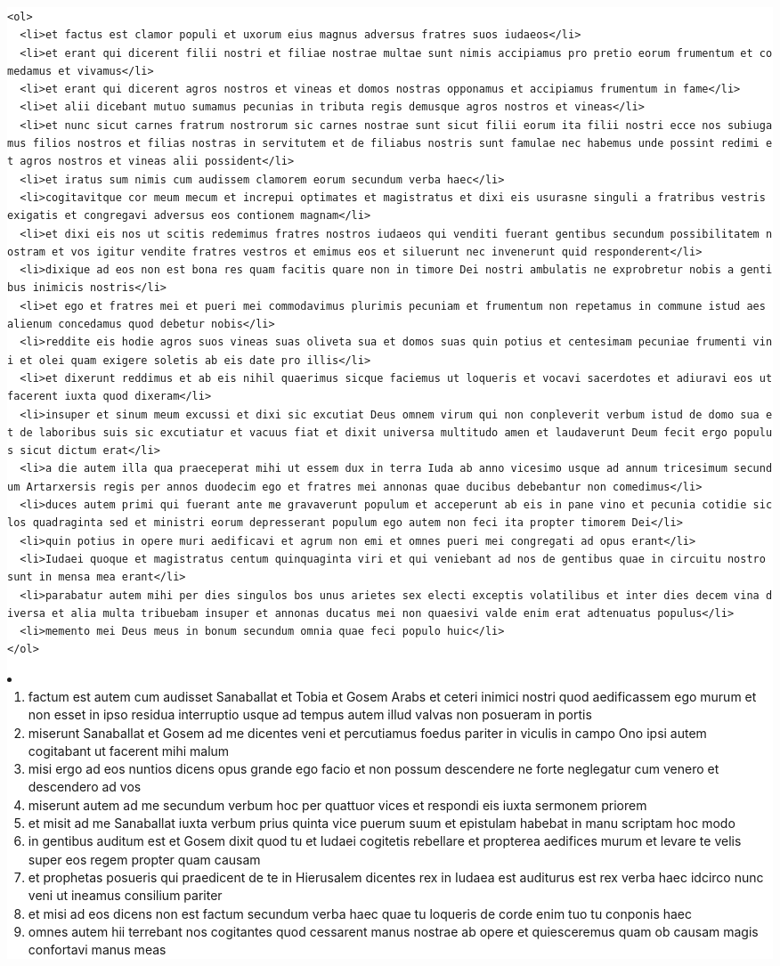     <ol>
      <li>et factus est clamor populi et uxorum eius magnus adversus fratres suos iudaeos</li>
      <li>et erant qui dicerent filii nostri et filiae nostrae multae sunt nimis accipiamus pro pretio eorum frumentum et comedamus et vivamus</li>
      <li>et erant qui dicerent agros nostros et vineas et domos nostras opponamus et accipiamus frumentum in fame</li>
      <li>et alii dicebant mutuo sumamus pecunias in tributa regis demusque agros nostros et vineas</li>
      <li>et nunc sicut carnes fratrum nostrorum sic carnes nostrae sunt sicut filii eorum ita filii nostri ecce nos subiugamus filios nostros et filias nostras in servitutem et de filiabus nostris sunt famulae nec habemus unde possint redimi et agros nostros et vineas alii possident</li>
      <li>et iratus sum nimis cum audissem clamorem eorum secundum verba haec</li>
      <li>cogitavitque cor meum mecum et increpui optimates et magistratus et dixi eis usurasne singuli a fratribus vestris exigatis et congregavi adversus eos contionem magnam</li>
      <li>et dixi eis nos ut scitis redemimus fratres nostros iudaeos qui venditi fuerant gentibus secundum possibilitatem nostram et vos igitur vendite fratres vestros et emimus eos et siluerunt nec invenerunt quid responderent</li>
      <li>dixique ad eos non est bona res quam facitis quare non in timore Dei nostri ambulatis ne exprobretur nobis a gentibus inimicis nostris</li>
      <li>et ego et fratres mei et pueri mei commodavimus plurimis pecuniam et frumentum non repetamus in commune istud aes alienum concedamus quod debetur nobis</li>
      <li>reddite eis hodie agros suos vineas suas oliveta sua et domos suas quin potius et centesimam pecuniae frumenti vini et olei quam exigere soletis ab eis date pro illis</li>
      <li>et dixerunt reddimus et ab eis nihil quaerimus sicque faciemus ut loqueris et vocavi sacerdotes et adiuravi eos ut facerent iuxta quod dixeram</li>
      <li>insuper et sinum meum excussi et dixi sic excutiat Deus omnem virum qui non conpleverit verbum istud de domo sua et de laboribus suis sic excutiatur et vacuus fiat et dixit universa multitudo amen et laudaverunt Deum fecit ergo populus sicut dictum erat</li>
      <li>a die autem illa qua praeceperat mihi ut essem dux in terra Iuda ab anno vicesimo usque ad annum tricesimum secundum Artarxersis regis per annos duodecim ego et fratres mei annonas quae ducibus debebantur non comedimus</li>
      <li>duces autem primi qui fuerant ante me gravaverunt populum et acceperunt ab eis in pane vino et pecunia cotidie siclos quadraginta sed et ministri eorum depresserant populum ego autem non feci ita propter timorem Dei</li>
      <li>quin potius in opere muri aedificavi et agrum non emi et omnes pueri mei congregati ad opus erant</li>
      <li>Iudaei quoque et magistratus centum quinquaginta viri et qui veniebant ad nos de gentibus quae in circuitu nostro sunt in mensa mea erant</li>
      <li>parabatur autem mihi per dies singulos bos unus arietes sex electi exceptis volatilibus et inter dies decem vina diversa et alia multa tribuebam insuper et annonas ducatus mei non quaesivi valde enim erat adtenuatus populus</li>
      <li>memento mei Deus meus in bonum secundum omnia quae feci populo huic</li>
    </ol>
  </li>
  <li>
    <ol>
      <li>factum est autem cum audisset Sanaballat et Tobia et Gosem Arabs et ceteri inimici nostri quod aedificassem ego murum et non esset in ipso residua interruptio usque ad tempus autem illud valvas non posueram in portis</li>
      <li>miserunt Sanaballat et Gosem ad me dicentes veni et percutiamus foedus pariter in viculis in campo Ono ipsi autem cogitabant ut facerent mihi malum</li>
      <li>misi ergo ad eos nuntios dicens opus grande ego facio et non possum descendere ne forte neglegatur cum venero et descendero ad vos</li>
      <li>miserunt autem ad me secundum verbum hoc per quattuor vices et respondi eis iuxta sermonem priorem</li>
      <li>et misit ad me Sanaballat iuxta verbum prius quinta vice puerum suum et epistulam habebat in manu scriptam hoc modo</li>
      <li>in gentibus auditum est et Gosem dixit quod tu et Iudaei cogitetis rebellare et propterea aedifices murum et levare te velis super eos regem propter quam causam</li>
      <li>et prophetas posueris qui praedicent de te in Hierusalem dicentes rex in Iudaea est auditurus est rex verba haec idcirco nunc veni ut ineamus consilium pariter</li>
      <li>et misi ad eos dicens non est factum secundum verba haec quae tu loqueris de corde enim tuo tu conponis haec</li>
      <li>omnes autem hii terrebant nos cogitantes quod cessarent manus nostrae ab opere et quiesceremus quam ob causam magis confortavi manus meas</li>